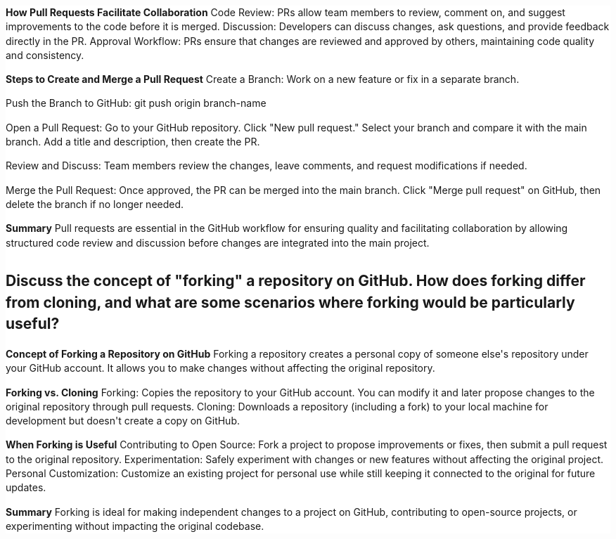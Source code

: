 **How Pull Requests Facilitate Collaboration**
Code Review: PRs allow team members to review, comment on, and suggest improvements to the code before it is merged.
Discussion: Developers can discuss changes, ask questions, and provide feedback directly in the PR.
Approval Workflow: PRs ensure that changes are reviewed and approved by others, maintaining code quality and consistency.

**Steps to Create and Merge a Pull Request**
Create a Branch:
Work on a new feature or fix in a separate branch.

Push the Branch to GitHub:
git push origin branch-name

Open a Pull Request:
Go to your GitHub repository.
Click "New pull request."
Select your branch and compare it with the main branch.
Add a title and description, then create the PR.

Review and Discuss:
Team members review the changes, leave comments, and request modifications if needed.

Merge the Pull Request:
Once approved, the PR can be merged into the main branch.
Click "Merge pull request" on GitHub, then delete the branch if no longer needed.

**Summary**
Pull requests are essential in the GitHub workflow for ensuring quality and facilitating collaboration by allowing structured code review and discussion before changes are integrated into the main project.

## Discuss the concept of "forking" a repository on GitHub. How does forking differ from cloning, and what are some scenarios where forking would be particularly useful?
**Concept of Forking a Repository on GitHub**
Forking a repository creates a personal copy of someone else's repository under your GitHub account. It allows you to make changes without affecting the original repository.

**Forking vs. Cloning**
Forking: Copies the repository to your GitHub account. You can modify it and later propose changes to the original repository through pull requests.
Cloning: Downloads a repository (including a fork) to your local machine for development but doesn't create a copy on GitHub.

**When Forking is Useful**
Contributing to Open Source: Fork a project to propose improvements or fixes, then submit a pull request to the original repository.
Experimentation: Safely experiment with changes or new features without affecting the original project.
Personal Customization: Customize an existing project for personal use while still keeping it connected to the original for future updates.

**Summary**
Forking is ideal for making independent changes to a project on GitHub, contributing to open-source projects, or experimenting without impacting the original codebase.
